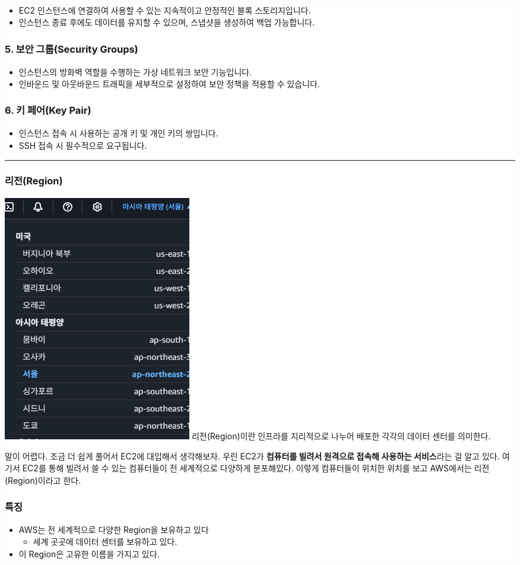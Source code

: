 - EC2 인스턴스에 연결하여 사용할 수 있는 지속적이고 안정적인 블록 스토리지입니다.
- 인스턴스 종료 후에도 데이터를 유지할 수 있으며, 스냅샷을 생성하여 백업 가능합니다.

### 5. **보안 그룹(Security Groups)**

- 인스턴스의 방화벽 역할을 수행하는 가상 네트워크 보안 기능입니다.
- 인바운드 및 아웃바운드 트래픽을 세부적으로 설정하여 보안 정책을 적용할 수 있습니다.

### 6. **키 페어(Key Pair)**

- 인스턴스 접속 시 사용하는 공개 키 및 개인 키의 쌍입니다.
- SSH 접속 시 필수적으로 요구됩니다.

---
  
### 리전(Region)
![img_4.png](../../img/img_4.png)
리전(Region)이란 인프라를 지리적으로 나누어 배포한 각각의 데이터 센터를 의미한다. 

말이 어렵다. 조금 더 쉽게 풀어서 EC2에 대입해서 생각해보자. 우린 EC2가 **컴퓨터를 빌려서 원격으로 접속해 사용하는 서비스**라는 걸 알고 있다. 여기서 EC2를 통해 빌려서 쓸 수 있는 컴퓨터들이 전 세계적으로 다양하게 분포해있다. 이렇게 컴퓨터들이 위치한 위치를 보고 AWS에서는 리전(Region)이라고 한다.
  
### 특징
- AWS는 전 세계적으로 다양한 Region을 보유하고 있다
    - 세계 곳곳에 데이터 센터를 보유하고 있다.
- 이 Region은 고유한 이름을 가지고 있다.
